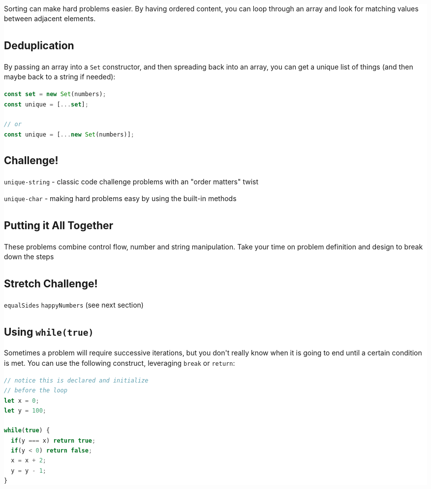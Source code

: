 Sorting can make hard problems easier. By having ordered content, you can loop through an array and look for matching values between adjacent elements.

## Deduplication
By passing an array into a `Set` constructor, and then spreading back into an array, you can get a unique list of things (and then maybe back to a string if needed):

```js
const set = new Set(numbers);
const unique = [...set];

// or
const unique = [...new Set(numbers)];
```

## Challenge!

`unique-string` - classic code challenge problems with an "order matters" twist

`unique-char` - making hard problems easy by using the built-in methods

## Putting it All Together

These problems combine control flow, number and string manipulation. Take your time on problem definition and design to break down the steps

## Stretch Challenge!

`equalSides`
`happyNumbers` (see next section)

## Using `while(true)`

Sometimes a problem will require successive iterations, but you don't really know when it is going to end until a certain condition is met. You can use the following construct, leveraging `break` or `return`:

```js
// notice this is declared and initialize
// before the loop
let x = 0;
let y = 100;

while(true) {
  if(y === x) return true;
  if(y < 0) return false;
  x = x + 2;
  y = y - 1;
}

```
